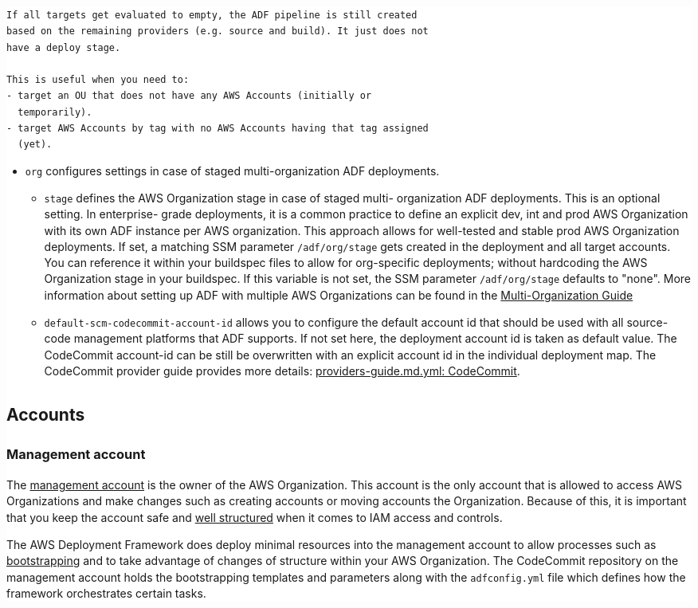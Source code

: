     If all targets get evaluated to empty, the ADF pipeline is still created
    based on the remaining providers (e.g. source and build). It just does not
    have a deploy stage.

    This is useful when you need to:
    - target an OU that does not have any AWS Accounts (initially or
      temporarily).
    - target AWS Accounts by tag with no AWS Accounts having that tag assigned
      (yet).
- `org` configures settings in case of staged multi-organization ADF deployments.
  - `stage` defines the AWS Organization stage in case of staged multi-
    organization ADF deployments. This is an optional setting. In enterprise-
    grade deployments, it is a common practice to define an explicit dev, int
    and prod AWS Organization with its own ADF instance per AWS organization.
    This approach allows for well-tested and stable prod AWS Organization
    deployments.  If set, a matching SSM parameter `/adf/org/stage` gets
    created in the deployment and all target accounts.
    You can reference it within your buildspec files to allow for
    org-specific deployments; without hardcoding the AWS Organization stage in
    your buildspec. If this variable is not set, the SSM parameter
    `/adf/org/stage` defaults to "none".
    More information about setting up ADF with multiple AWS Organizations can
    be found in the [Multi-Organization Guide](multi-organization-guide.md)

  - `default-scm-codecommit-account-id` allows you to configure the default
    account id that should be used with all source-code management platforms
    that ADF supports.
    If not set here, the deployment account id is taken as default value.
    The CodeCommit account-id can be still be overwritten with an explicit
    account id in the individual deployment map.
    The CodeCommit provider guide provides more details:
    [providers-guide.md.yml: CodeCommit](./providers-guide.md#codecommit).

## Accounts

### Management account

The [management account](https://aws.amazon.com/organizations/faqs/#Core_concepts)
is the owner of the AWS Organization. This account is the only account that is
allowed to access AWS Organizations and make changes such as creating accounts
or moving accounts the Organization. Because of this, it is important that you
keep the account safe and [well
structured](https://docs.aws.amazon.com/aws-technical-content/latest/cost-optimization-laying-the-foundation/aws-account-structure.html)
when it comes to IAM access and controls.

The AWS Deployment Framework does deploy minimal resources into the management
account to allow processes such as [bootstrapping](#bootstrapping-accounts) and
to take advantage of changes of structure within your AWS Organization. The
CodeCommit repository on the management account holds the bootstrapping templates
and parameters along with the `adfconfig.yml` file which defines how the
framework orchestrates certain tasks.
